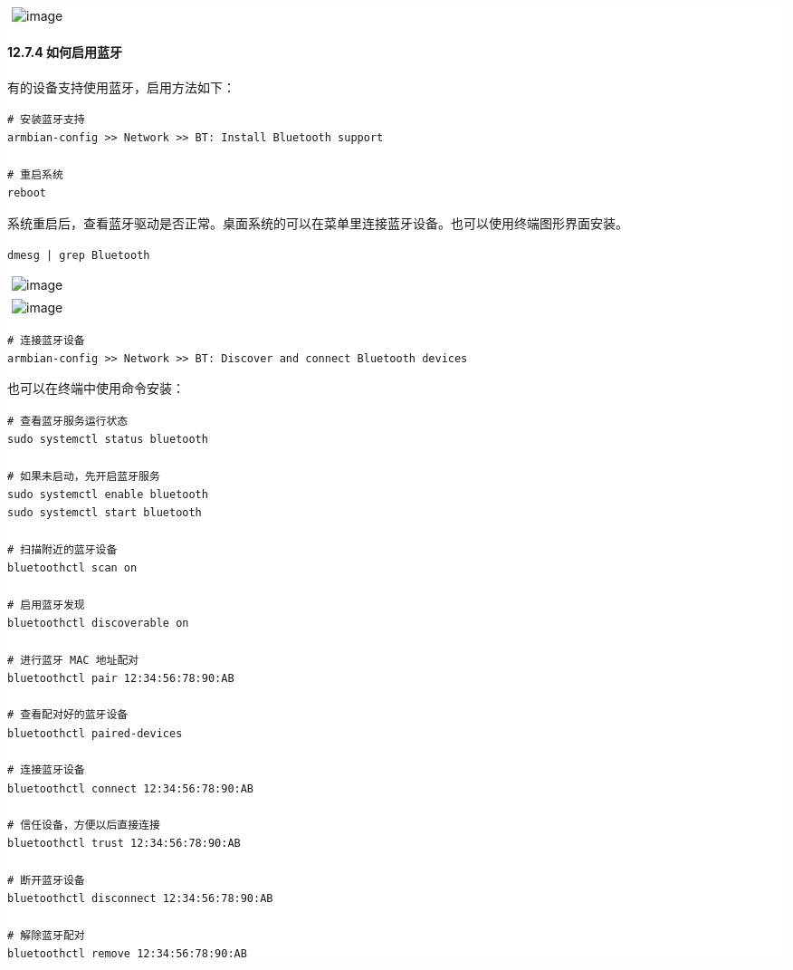 <div style="width:100%;margin-top:40px;margin:5px;">
<img width="800" alt="image" src="https://user-images.githubusercontent.com/68696949/230541872-565a655e-2781-4170-8898-0ae096725506.png">
</div>

#### 12.7.4 如何启用蓝牙

有的设备支持使用蓝牙，启用方法如下：

```shell
# 安装蓝牙支持
armbian-config >> Network >> BT: Install Bluetooth support

# 重启系统
reboot
```

系统重启后，查看蓝牙驱动是否正常。桌面系统的可以在菜单里连接蓝牙设备。也可以使用终端图形界面安装。

```shell
dmesg | grep Bluetooth
```

<div style="width:100%;margin-top:40px;margin:5px;">
<img width="600" alt="image" src="https://user-images.githubusercontent.com/68696949/230545883-755a137d-f574-4b32-a26b-bea9cfbf6384.png">
</div>

<div style="width:100%;margin-top:40px;margin:5px;">
<img width="600" alt="image" src="https://user-images.githubusercontent.com/68696949/230544120-5a63dcd4-9716-40d2-ba59-c27f7b9937f8.png">
</div>

```shell
# 连接蓝牙设备
armbian-config >> Network >> BT: Discover and connect Bluetooth devices
```

也可以在终端中使用命令安装：
```shell
# 查看蓝牙服务运行状态
sudo systemctl status bluetooth

# 如果未启动，先开启蓝牙服务
sudo systemctl enable bluetooth
sudo systemctl start bluetooth

# 扫描附近的蓝牙设备
bluetoothctl scan on

# 启用蓝牙发现
bluetoothctl discoverable on

# 进行蓝牙 MAC 地址配对
bluetoothctl pair 12:34:56:78:90:AB

# 查看配对好的蓝牙设备
bluetoothctl paired-devices

# 连接蓝牙设备
bluetoothctl connect 12:34:56:78:90:AB

# 信任设备，方便以后直接连接
bluetoothctl trust 12:34:56:78:90:AB

# 断开蓝牙设备
bluetoothctl disconnect 12:34:56:78:90:AB

# 解除蓝牙配对
bluetoothctl remove 12:34:56:78:90:AB
```